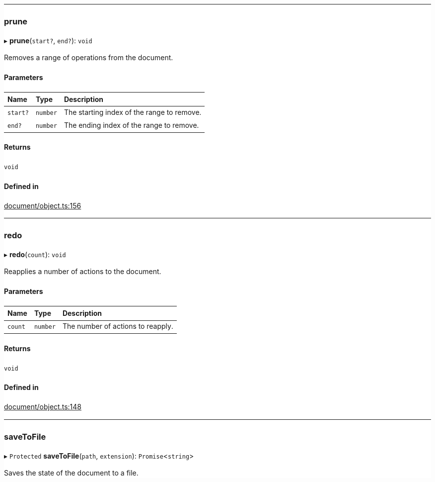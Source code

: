___

### prune

▸ **prune**(`start?`, `end?`): `void`

Removes a range of operations from the document.

#### Parameters

| Name | Type | Description |
| :------ | :------ | :------ |
| `start?` | `number` | The starting index of the range to remove. |
| `end?` | `number` | The ending index of the range to remove. |

#### Returns

`void`

#### Defined in

[document/object.ts:156](https://github.com/acaldas/document-model-libs/blob/7166330/src/document/object.ts#L156)

___

### redo

▸ **redo**(`count`): `void`

Reapplies a number of actions to the document.

#### Parameters

| Name | Type | Description |
| :------ | :------ | :------ |
| `count` | `number` | The number of actions to reapply. |

#### Returns

`void`

#### Defined in

[document/object.ts:148](https://github.com/acaldas/document-model-libs/blob/7166330/src/document/object.ts#L148)

___

### saveToFile

▸ `Protected` **saveToFile**(`path`, `extension`): `Promise`<`string`\>

Saves the state of the document to a file.
